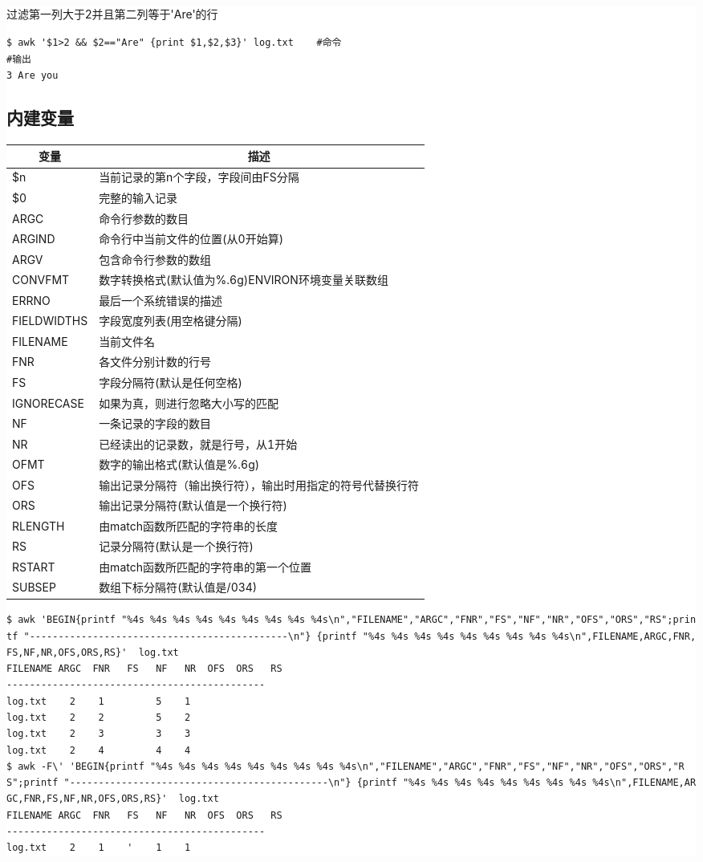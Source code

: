 过滤第一列大于2并且第二列等于'Are'的行

```shell
$ awk '$1>2 && $2=="Are" {print $1,$2,$3}' log.txt    #命令
#输出
3 Are you
```

## 内建变量

| 变量        | 描述                                                       |
| ----------- | ---------------------------------------------------------- |
| $n          | 当前记录的第n个字段，字段间由FS分隔                        |
| $0          | 完整的输入记录                                             |
| ARGC        | 命令行参数的数目                                           |
| ARGIND      | 命令行中当前文件的位置(从0开始算)                          |
| ARGV        | 包含命令行参数的数组                                       |
| CONVFMT     | 数字转换格式(默认值为%.6g)ENVIRON环境变量关联数组          |
| ERRNO       | 最后一个系统错误的描述                                     |
| FIELDWIDTHS | 字段宽度列表(用空格键分隔)                                 |
| FILENAME    | 当前文件名                                                 |
| FNR         | 各文件分别计数的行号                                       |
| FS          | 字段分隔符(默认是任何空格)                                 |
| IGNORECASE  | 如果为真，则进行忽略大小写的匹配                           |
| NF          | 一条记录的字段的数目                                       |
| NR          | 已经读出的记录数，就是行号，从1开始                        |
| OFMT        | 数字的输出格式(默认值是%.6g)                               |
| OFS         | 输出记录分隔符（输出换行符），输出时用指定的符号代替换行符 |
| ORS         | 输出记录分隔符(默认值是一个换行符)                         |
| RLENGTH     | 由match函数所匹配的字符串的长度                            |
| RS          | 记录分隔符(默认是一个换行符)                               |
| RSTART      | 由match函数所匹配的字符串的第一个位置                      |
| SUBSEP      | 数组下标分隔符(默认值是/034)                               |

```shell
$ awk 'BEGIN{printf "%4s %4s %4s %4s %4s %4s %4s %4s %4s\n","FILENAME","ARGC","FNR","FS","NF","NR","OFS","ORS","RS";printf "---------------------------------------------\n"} {printf "%4s %4s %4s %4s %4s %4s %4s %4s %4s\n",FILENAME,ARGC,FNR,FS,NF,NR,OFS,ORS,RS}'  log.txt
FILENAME ARGC  FNR   FS   NF   NR  OFS  ORS   RS
---------------------------------------------
log.txt    2    1         5    1
log.txt    2    2         5    2
log.txt    2    3         3    3
log.txt    2    4         4    4
$ awk -F\' 'BEGIN{printf "%4s %4s %4s %4s %4s %4s %4s %4s %4s\n","FILENAME","ARGC","FNR","FS","NF","NR","OFS","ORS","RS";printf "---------------------------------------------\n"} {printf "%4s %4s %4s %4s %4s %4s %4s %4s %4s\n",FILENAME,ARGC,FNR,FS,NF,NR,OFS,ORS,RS}'  log.txt
FILENAME ARGC  FNR   FS   NF   NR  OFS  ORS   RS
---------------------------------------------
log.txt    2    1    '    1    1
```